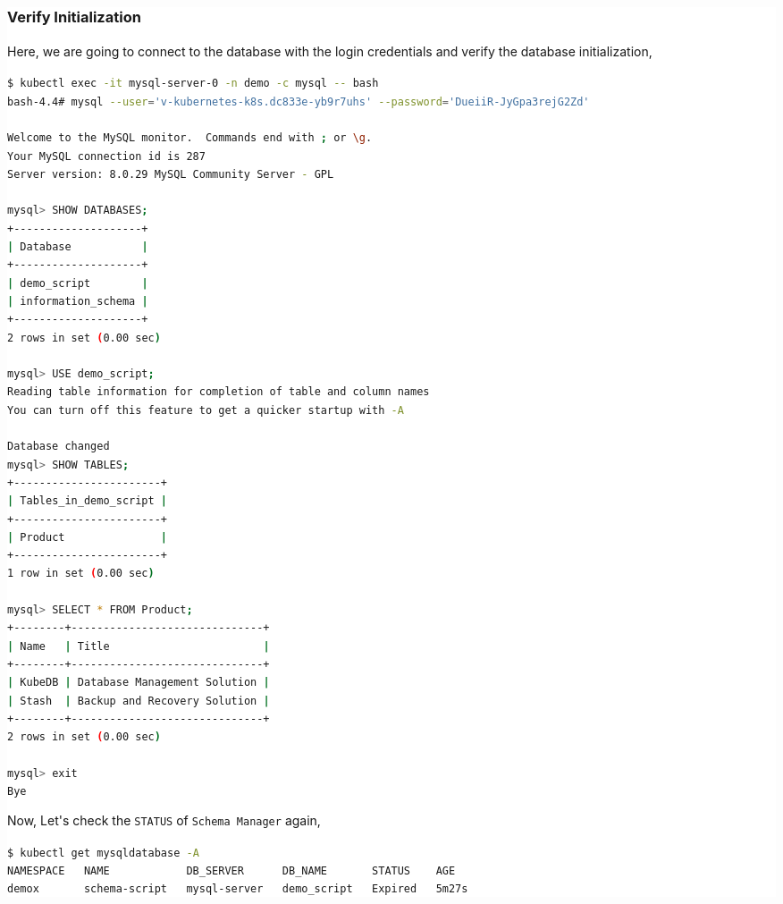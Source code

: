 ### Verify Initialization

Here, we are going to connect to the database with the login credentials and verify the database initialization, 

```bash
$ kubectl exec -it mysql-server-0 -n demo -c mysql -- bash
bash-4.4# mysql --user='v-kubernetes-k8s.dc833e-yb9r7uhs' --password='DueiiR-JyGpa3rejG2Zd'

Welcome to the MySQL monitor.  Commands end with ; or \g.
Your MySQL connection id is 287
Server version: 8.0.29 MySQL Community Server - GPL

mysql> SHOW DATABASES;
+--------------------+
| Database           |
+--------------------+
| demo_script        |
| information_schema |
+--------------------+
2 rows in set (0.00 sec)

mysql> USE demo_script;
Reading table information for completion of table and column names
You can turn off this feature to get a quicker startup with -A

Database changed
mysql> SHOW TABLES;
+-----------------------+
| Tables_in_demo_script |
+-----------------------+
| Product               |
+-----------------------+
1 row in set (0.00 sec)

mysql> SELECT * FROM Product;
+--------+------------------------------+
| Name   | Title                        |
+--------+------------------------------+
| KubeDB | Database Management Solution |
| Stash  | Backup and Recovery Solution |
+--------+------------------------------+
2 rows in set (0.00 sec)

mysql> exit
Bye
```


Now, Let's check the `STATUS` of `Schema Manager` again,

```bash
$ kubectl get mysqldatabase -A
NAMESPACE   NAME            DB_SERVER      DB_NAME       STATUS    AGE
demox       schema-script   mysql-server   demo_script   Expired   5m27s
```
